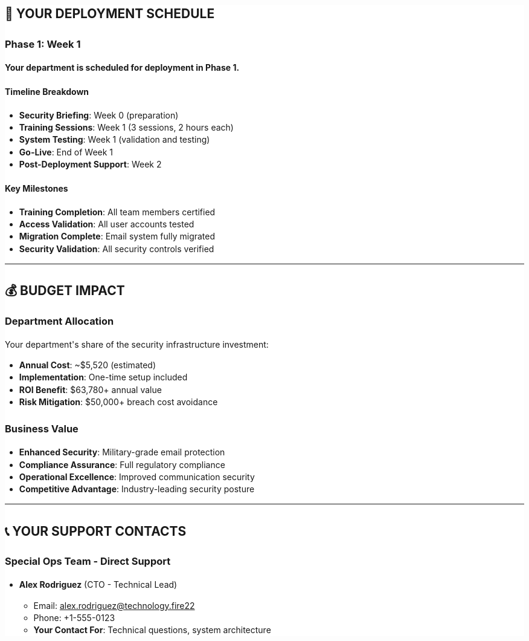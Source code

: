 
## 📅 **YOUR DEPLOYMENT SCHEDULE**

### **Phase 1: Week 1**

**Your department is scheduled for deployment in Phase 1.**

#### **Timeline Breakdown**

- **Security Briefing**: Week 0 (preparation)
- **Training Sessions**: Week 1 (3 sessions, 2 hours each)
- **System Testing**: Week 1 (validation and testing)
- **Go-Live**: End of Week 1
- **Post-Deployment Support**: Week 2

#### **Key Milestones**

- **Training Completion**: All team members certified
- **Access Validation**: All user accounts tested
- **Migration Complete**: Email system fully migrated
- **Security Validation**: All security controls verified

---

## 💰 **BUDGET IMPACT**

### **Department Allocation**

Your department's share of the security infrastructure investment:

- **Annual Cost**: ~$5,520 (estimated)
- **Implementation**: One-time setup included
- **ROI Benefit**: $63,780+ annual value
- **Risk Mitigation**: $50,000+ breach cost avoidance

### **Business Value**

- **Enhanced Security**: Military-grade email protection
- **Compliance Assurance**: Full regulatory compliance
- **Operational Excellence**: Improved communication security
- **Competitive Advantage**: Industry-leading security posture

---

## 📞 **YOUR SUPPORT CONTACTS**

### **Special Ops Team - Direct Support**

- **Alex Rodriguez** (CTO - Technical Lead)

  - Email: alex.rodriguez@technology.fire22
  - Phone: +1-555-0123
  - **Your Contact For**: Technical questions, system architecture
